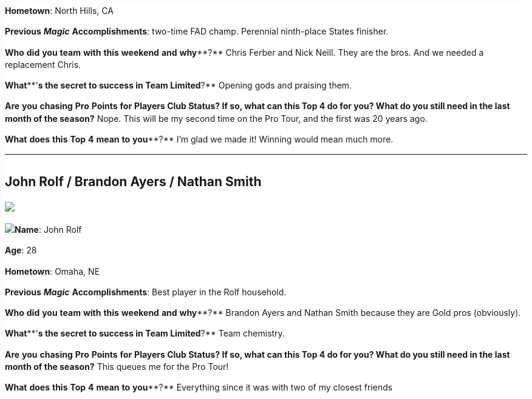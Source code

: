 
**Hometown**: North Hills, CA


**Previous** ***Magic*** **Accomplishments**: two-time FAD champ. Perennial ninth-place States finisher.


**Who** **did** **you** **team** **with** **this** **weekend** **and** **why****?** Chris Ferber and Nick Neill. They are the bros. And we needed a replacement Chris.


**What****'****s** **the** **secret** **to** **success** **in** **Team** **Limited****?** Opening gods and praising them.


**Are** **you** **chasing** **Pro** **Points** **for** **Players Club Status? If so, what can this Top 4 do for you? What do you still need in the last month of the season?** Nope. This will be my second time on the Pro Tour, and the first was 20 years ago.


**What** **does** **this** **Top** **4** **mean** **to** **you****?** I’m glad we made it! Winning would mean much more.




---


John Rolf / Brandon Ayers / Nathan Smith
-----------------------------------------


![](https://media.wizards.com/2017/events/gpcle17/article_SmithTeam.jpg)


**![](https://media.wizards.com/2017/events/gpcle17/t4_rolf.jpg)Name**: John Rolf


**Age**: 28


**Hometown**: Omaha, NE


**Previous** ***Magic*** **Accomplishments**: Best player in the Rolf household.


**Who** **did** **you** **team** **with** **this** **weekend** **and** **why****?** Brandon Ayers and Nathan Smith because they are Gold pros (obviously).


**What****'****s** **the** **secret** **to** **success** **in** **Team** **Limited****?** Team chemistry.


**Are** **you** **chasing** **Pro** **Points** **for** **Players Club Status? If so, what can this Top 4 do for you? What do you still need in the last month of the season?** This queues me for the Pro Tour!


**What** **does** **this** **Top** **4** **mean** **to** **you****?** Everything since it was with two of my closest friends


